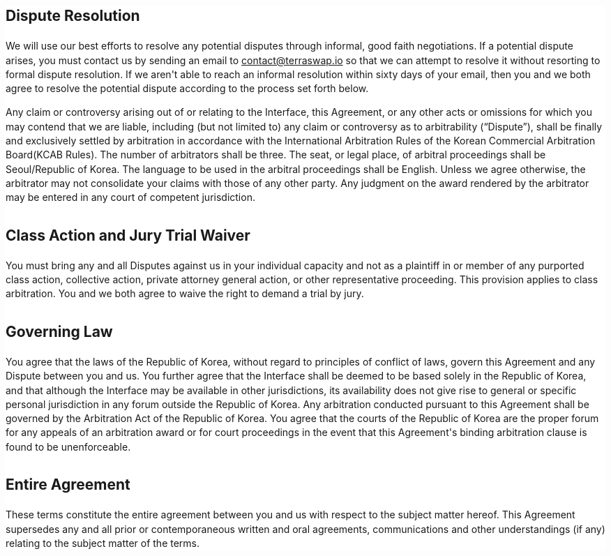 ## Dispute Resolution
We will use our best efforts to resolve any potential disputes through informal, good faith negotiations. If a potential dispute arises, you must contact us by sending an email to [contact@terraswap.io](mailto:contact@terraswap.io) so that we can attempt to resolve it without resorting to formal dispute resolution. If we aren't able to reach an informal resolution within sixty days of your email, then you and we both agree to resolve the potential dispute according to the process set forth below.

Any claim or controversy arising out of or relating to the Interface, this Agreement, or any other acts or omissions for which you may contend that we are liable, including (but not limited to) any claim or controversy as to arbitrability (“Dispute”), shall be finally and exclusively settled by arbitration in accordance with the International Arbitration Rules of the Korean Commercial Arbitration Board(KCAB Rules). The number of arbitrators shall be three. The seat, or legal place, of arbitral proceedings shall be Seoul/Republic of Korea. The language to be used in the arbitral proceedings shall be English. Unless we agree otherwise, the arbitrator may not consolidate your claims with those of any other party. Any judgment on the award rendered by the arbitrator may be entered in any court of competent jurisdiction.

## Class Action and Jury Trial Waiver
You must bring any and all Disputes against us in your individual capacity and not as a plaintiff in or member of any purported class action, collective action, private attorney general action, or other representative proceeding. This provision applies to class arbitration. You and we both agree to waive the right to demand a trial by jury.

## Governing Law
You agree that the laws of the Republic of Korea, without regard to principles of conflict of laws, govern this Agreement and any Dispute between you and us. You further agree that the Interface shall be deemed to be based solely in the Republic of Korea, and that although the Interface may be available in other jurisdictions, its availability does not give rise to general or specific personal jurisdiction in any forum outside the Republic of Korea. Any arbitration conducted pursuant to this Agreement shall be governed by the Arbitration Act of the Republic of Korea. You agree that the courts of the Republic of Korea are the proper forum for any appeals of an arbitration award or for court proceedings in the event that this Agreement's binding arbitration clause is found to be unenforceable.

## Entire Agreement
These terms constitute the entire agreement between you and us with respect to the subject matter hereof. This Agreement supersedes any and all prior or contemporaneous written and oral agreements, communications and other understandings (if any) relating to the subject matter of the terms.

